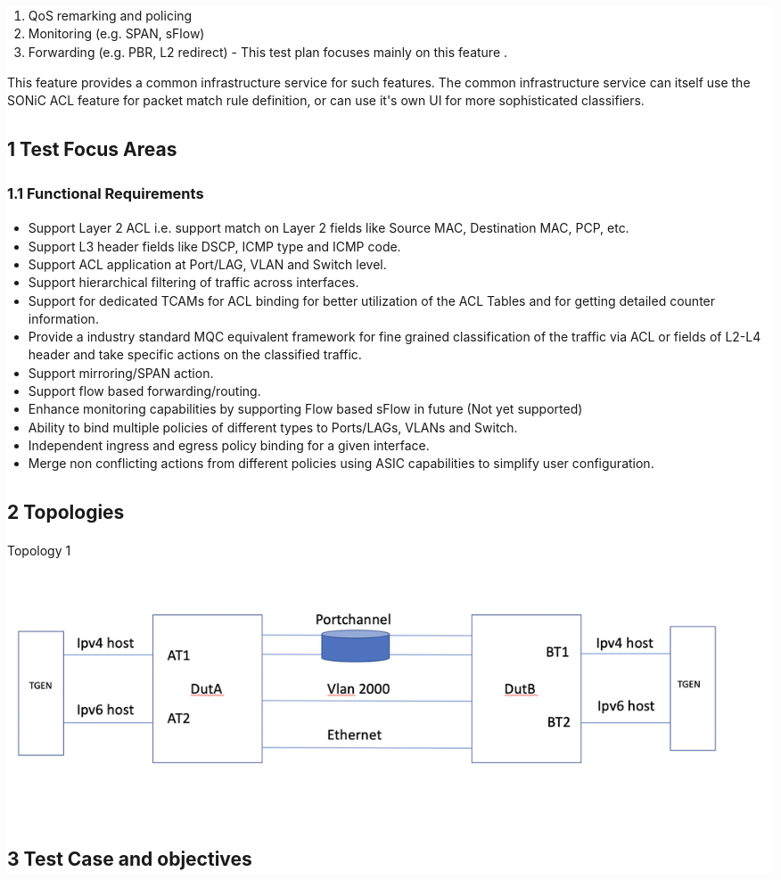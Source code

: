 1. QoS remarking and policing
2. Monitoring (e.g. SPAN, sFlow)
3. Forwarding (e.g. PBR, L2 redirect) - This test plan focuses mainly on this feature . 

This feature provides a common infrastructure service for such features. The common infrastructure service can itself use the SONiC ACL feature for packet match rule definition, or can use it's own UI for more sophisticated classifiers.

## 1 Test Focus Areas

### 1.1 Functional Requirements

* Support Layer 2 ACL i.e. support match on Layer 2 fields like Source MAC, Destination MAC, PCP, etc.
* Support L3 header fields like DSCP, ICMP type and ICMP code.
* Support ACL application at Port/LAG, VLAN and Switch level.
* Support hierarchical filtering of traffic across interfaces.
* Support for dedicated TCAMs for ACL binding for better utilization of the ACL Tables and for getting detailed counter information.
* Provide a industry standard MQC equivalent framework for fine grained classification of the traffic via ACL or fields of L2-L4 header and take specific actions on the classified traffic.
* Support mirroring/SPAN action.
* Support flow based forwarding/routing.
* Enhance monitoring capabilities by supporting Flow based sFlow in future (Not yet supported)
* Ability to bind multiple policies of different types to Ports/LAGs, VLANs and Switch.
* Independent ingress and egress policy binding for a given interface.
* Merge non conflicting actions from different policies using ASIC capabilities to simplify user configuration.

## 2 Topologies

Topology 1

![QOS](PBR_Topology1.png "Topology 1")

## 3 Test Case and objectives
